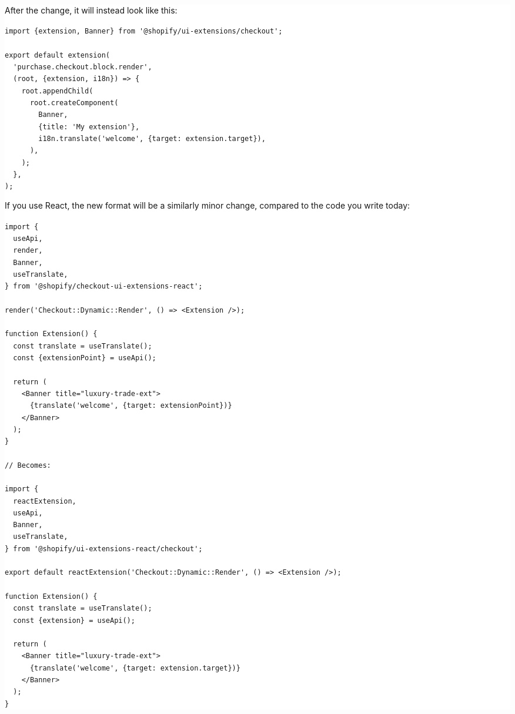 After the change, it will instead look like this:

```tsx
import {extension, Banner} from '@shopify/ui-extensions/checkout';

export default extension(
  'purchase.checkout.block.render',
  (root, {extension, i18n}) => {
    root.appendChild(
      root.createComponent(
        Banner,
        {title: 'My extension'},
        i18n.translate('welcome', {target: extension.target}),
      ),
    );
  },
);
```

If you use React, the new format will be a similarly minor change, compared to the code you write today:

```tsx
import {
  useApi,
  render,
  Banner,
  useTranslate,
} from '@shopify/checkout-ui-extensions-react';

render('Checkout::Dynamic::Render', () => <Extension />);

function Extension() {
  const translate = useTranslate();
  const {extensionPoint} = useApi();

  return (
    <Banner title="luxury-trade-ext">
      {translate('welcome', {target: extensionPoint})}
    </Banner>
  );
}

// Becomes:

import {
  reactExtension,
  useApi,
  Banner,
  useTranslate,
} from '@shopify/ui-extensions-react/checkout';

export default reactExtension('Checkout::Dynamic::Render', () => <Extension />);

function Extension() {
  const translate = useTranslate();
  const {extension} = useApi();

  return (
    <Banner title="luxury-trade-ext">
      {translate('welcome', {target: extension.target})}
    </Banner>
  );
}
```

